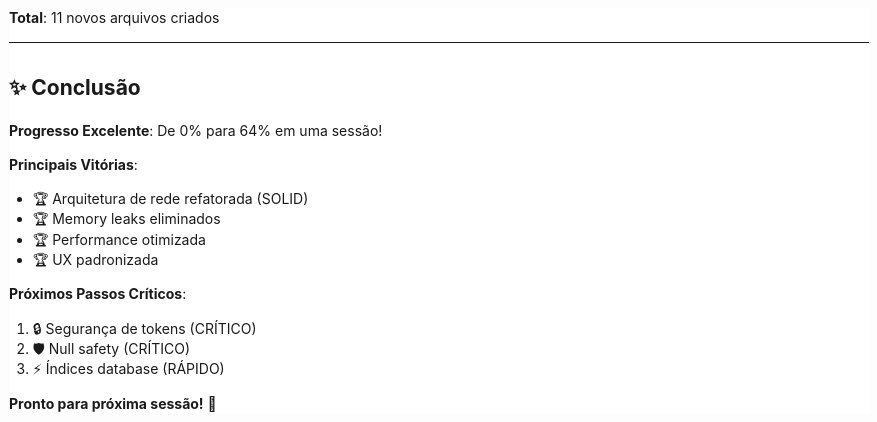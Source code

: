 **Total**: 11 novos arquivos criados

---

## ✨ Conclusão

**Progresso Excelente**: De 0% para 64% em uma sessão!

**Principais Vitórias**:

- 🏆 Arquitetura de rede refatorada (SOLID)
- 🏆 Memory leaks eliminados
- 🏆 Performance otimizada
- 🏆 UX padronizada

**Próximos Passos Críticos**:

1. 🔒 Segurança de tokens (CRÍTICO)
2. 🛡️ Null safety (CRÍTICO)
3. ⚡ Índices database (RÁPIDO)

**Pronto para próxima sessão!** 🚀
